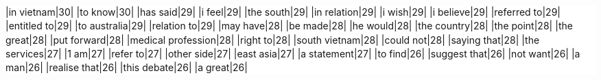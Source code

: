 |in vietnam|30|
|to know|30|
|has said|29|
|i feel|29|
|the south|29|
|in relation|29|
|i wish|29|
|i believe|29|
|referred to|29|
|entitled to|29|
|to australia|29|
|relation to|29|
|may have|28|
|be made|28|
|he would|28|
|the country|28|
|the point|28|
|the great|28|
|put forward|28|
|medical profession|28|
|right to|28|
|south vietnam|28|
|could not|28|
|saying that|28|
|the services|27|
|1 am|27|
|refer to|27|
|other side|27|
|east asia|27|
|a statement|27|
|to find|26|
|suggest that|26|
|not want|26|
|a man|26|
|realise that|26|
|this debate|26|
|a great|26|